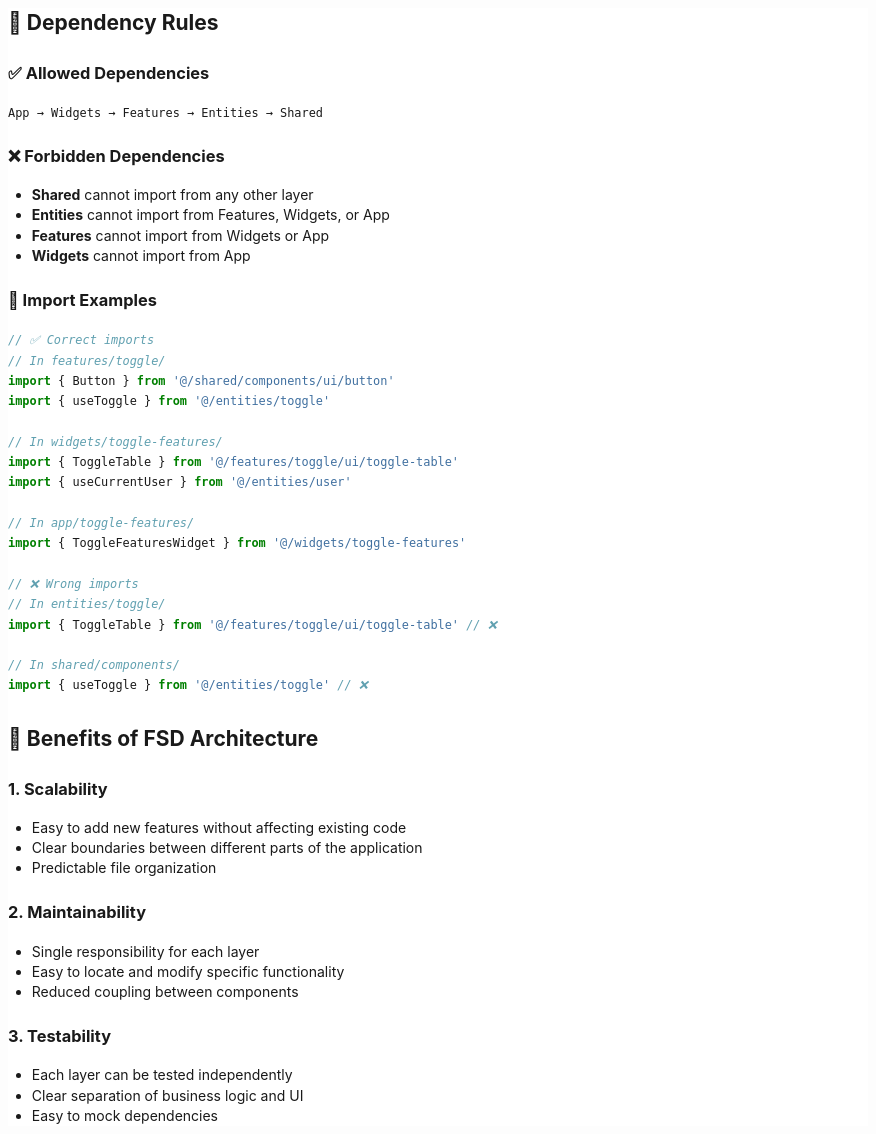 ## 🔄 Dependency Rules

### ✅ Allowed Dependencies
```
App → Widgets → Features → Entities → Shared
```

### ❌ Forbidden Dependencies
- **Shared** cannot import from any other layer
- **Entities** cannot import from Features, Widgets, or App
- **Features** cannot import from Widgets or App
- **Widgets** cannot import from App

### 📝 Import Examples

```typescript
// ✅ Correct imports
// In features/toggle/
import { Button } from '@/shared/components/ui/button'
import { useToggle } from '@/entities/toggle'

// In widgets/toggle-features/
import { ToggleTable } from '@/features/toggle/ui/toggle-table'
import { useCurrentUser } from '@/entities/user'

// In app/toggle-features/
import { ToggleFeaturesWidget } from '@/widgets/toggle-features'

// ❌ Wrong imports
// In entities/toggle/
import { ToggleTable } from '@/features/toggle/ui/toggle-table' // ❌

// In shared/components/
import { useToggle } from '@/entities/toggle' // ❌
```

## 🎯 Benefits of FSD Architecture

### 1. **Scalability**
- Easy to add new features without affecting existing code
- Clear boundaries between different parts of the application
- Predictable file organization

### 2. **Maintainability**
- Single responsibility for each layer
- Easy to locate and modify specific functionality
- Reduced coupling between components

### 3. **Testability**
- Each layer can be tested independently
- Clear separation of business logic and UI
- Easy to mock dependencies
